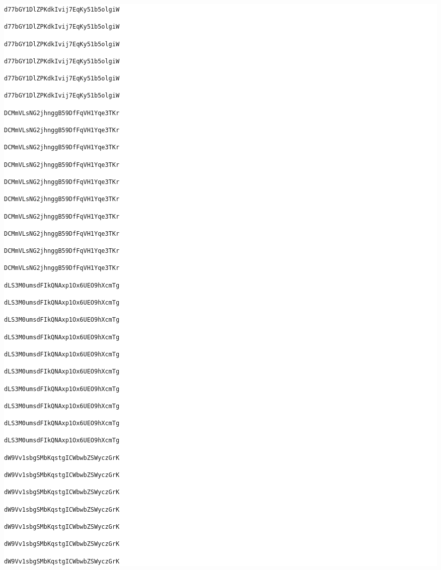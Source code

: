`d77bGY1DlZPKdkIvij7EqKy51b5olgiW`

`d77bGY1DlZPKdkIvij7EqKy51b5olgiW`

`d77bGY1DlZPKdkIvij7EqKy51b5olgiW`

`d77bGY1DlZPKdkIvij7EqKy51b5olgiW`

`d77bGY1DlZPKdkIvij7EqKy51b5olgiW`

`d77bGY1DlZPKdkIvij7EqKy51b5olgiW`

`DCMmVLsNG2jhnggB59DfFqVH1Yqe3TKr`

`DCMmVLsNG2jhnggB59DfFqVH1Yqe3TKr`

`DCMmVLsNG2jhnggB59DfFqVH1Yqe3TKr`

`DCMmVLsNG2jhnggB59DfFqVH1Yqe3TKr`

`DCMmVLsNG2jhnggB59DfFqVH1Yqe3TKr`

`DCMmVLsNG2jhnggB59DfFqVH1Yqe3TKr`

`DCMmVLsNG2jhnggB59DfFqVH1Yqe3TKr`

`DCMmVLsNG2jhnggB59DfFqVH1Yqe3TKr`

`DCMmVLsNG2jhnggB59DfFqVH1Yqe3TKr`

`DCMmVLsNG2jhnggB59DfFqVH1Yqe3TKr`

`dLS3M0umsdFIkQNAxp1Ox6UEO9hXcmTg`

`dLS3M0umsdFIkQNAxp1Ox6UEO9hXcmTg`

`dLS3M0umsdFIkQNAxp1Ox6UEO9hXcmTg`

`dLS3M0umsdFIkQNAxp1Ox6UEO9hXcmTg`

`dLS3M0umsdFIkQNAxp1Ox6UEO9hXcmTg`

`dLS3M0umsdFIkQNAxp1Ox6UEO9hXcmTg`

`dLS3M0umsdFIkQNAxp1Ox6UEO9hXcmTg`

`dLS3M0umsdFIkQNAxp1Ox6UEO9hXcmTg`

`dLS3M0umsdFIkQNAxp1Ox6UEO9hXcmTg`

`dLS3M0umsdFIkQNAxp1Ox6UEO9hXcmTg`

`dW9Vv1sbgSMbKqstgICWbwbZSWyczGrK`

`dW9Vv1sbgSMbKqstgICWbwbZSWyczGrK`

`dW9Vv1sbgSMbKqstgICWbwbZSWyczGrK`

`dW9Vv1sbgSMbKqstgICWbwbZSWyczGrK`

`dW9Vv1sbgSMbKqstgICWbwbZSWyczGrK`

`dW9Vv1sbgSMbKqstgICWbwbZSWyczGrK`

`dW9Vv1sbgSMbKqstgICWbwbZSWyczGrK`
